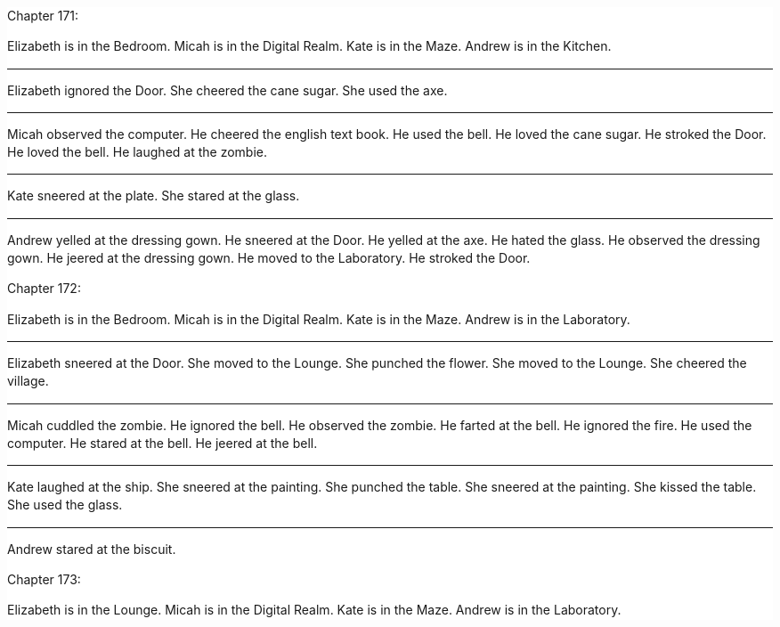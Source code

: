 Chapter 171:

Elizabeth is in the Bedroom.
Micah is in the Digital Realm.
Kate is in the Maze.
Andrew is in the Kitchen.


---

Elizabeth ignored the Door. She cheered the cane sugar. She used the axe.

---

Micah observed the computer. He cheered the english text book. He used the bell. He loved the cane sugar. He stroked the Door. He loved the bell. He laughed at the zombie.

---

Kate sneered at the plate. She stared at the glass.

---

Andrew yelled at the dressing gown. He sneered at the Door. He yelled at the axe. He hated the glass. He observed the dressing gown. He jeered at the dressing gown. He moved to the Laboratory. He stroked the Door.

Chapter 172:

Elizabeth is in the Bedroom.
Micah is in the Digital Realm.
Kate is in the Maze.
Andrew is in the Laboratory.


---

Elizabeth sneered at the Door. She moved to the Lounge. She punched the flower. She moved to the Lounge. She cheered the village.

---

Micah cuddled the zombie. He ignored the bell. He observed the zombie. He farted at the bell. He ignored the fire. He used the computer. He stared at the bell. He jeered at the bell.

---

Kate laughed at the ship. She sneered at the painting. She punched the table. She sneered at the painting. She kissed the table. She used the glass.

---

Andrew stared at the biscuit.

Chapter 173:

Elizabeth is in the Lounge.
Micah is in the Digital Realm.
Kate is in the Maze.
Andrew is in the Laboratory.
